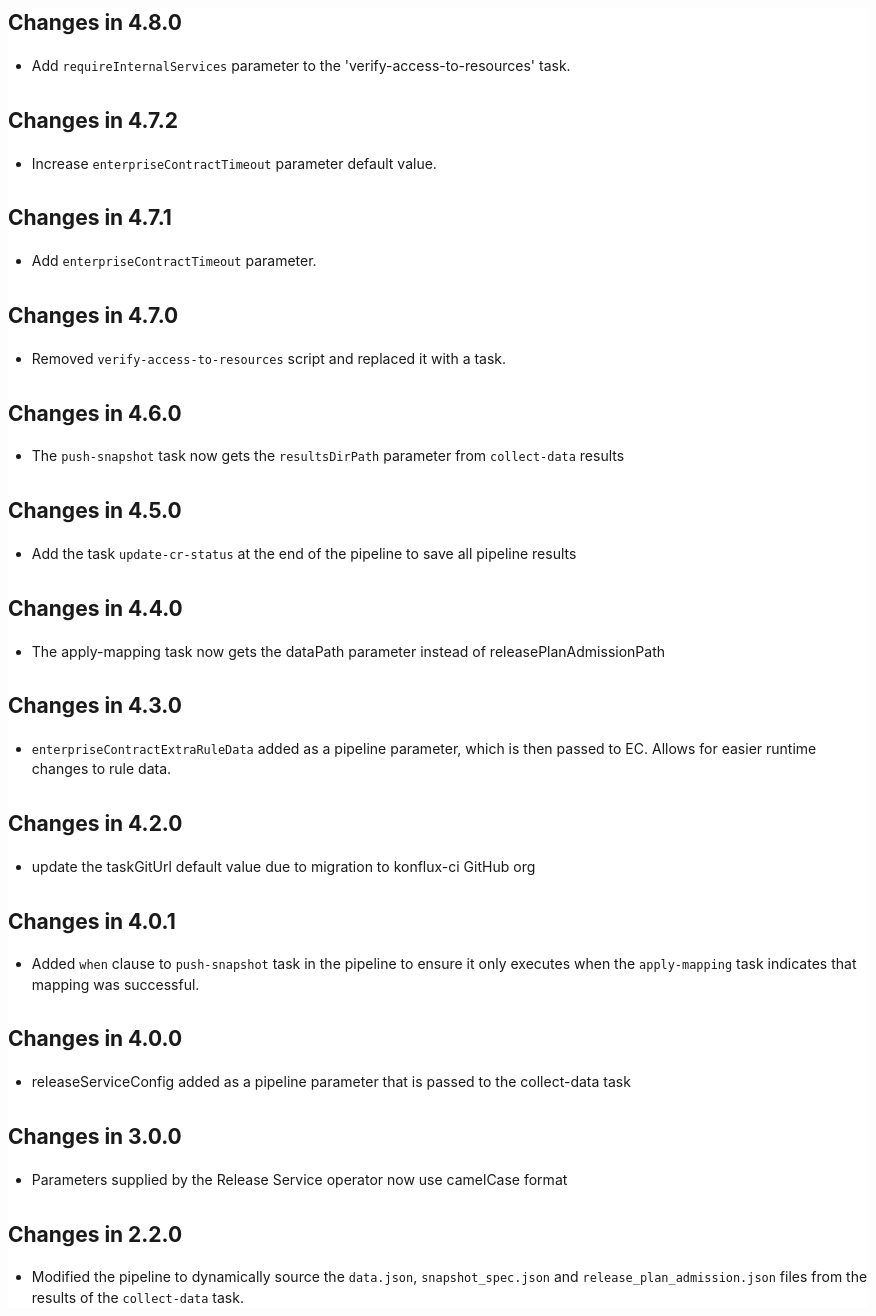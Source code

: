 ## Changes in 4.8.0
* Add `requireInternalServices` parameter to the 'verify-access-to-resources' task.

## Changes in 4.7.2
* Increase `enterpriseContractTimeout` parameter default value.

## Changes in 4.7.1
* Add `enterpriseContractTimeout` parameter.

## Changes in 4.7.0
* Removed `verify-access-to-resources` script and replaced it with a task.

## Changes in 4.6.0
* The `push-snapshot` task now gets the `resultsDirPath` parameter from `collect-data` results

## Changes in 4.5.0
* Add the task `update-cr-status` at the end of the pipeline to save all pipeline results

## Changes in 4.4.0
* The apply-mapping task now gets the dataPath parameter instead of releasePlanAdmissionPath

## Changes in 4.3.0
* `enterpriseContractExtraRuleData` added as a pipeline parameter, which is
  then passed to EC. Allows for easier runtime changes to rule data.

## Changes in 4.2.0
* update the taskGitUrl default value due to migration
  to konflux-ci GitHub org

## Changes in 4.0.1
* Added `when` clause to `push-snapshot` task in the pipeline to ensure it only executes when
  the `apply-mapping` task indicates that mapping was successful.

## Changes in 4.0.0
* releaseServiceConfig added as a pipeline parameter that is passed to the collect-data task

## Changes in 3.0.0
* Parameters supplied by the Release Service operator now use camelCase format

## Changes in 2.2.0
* Modified the pipeline to dynamically source the `data.json`, `snapshot_spec.json` and
  `release_plan_admission.json` files from the results of the `collect-data` task.
